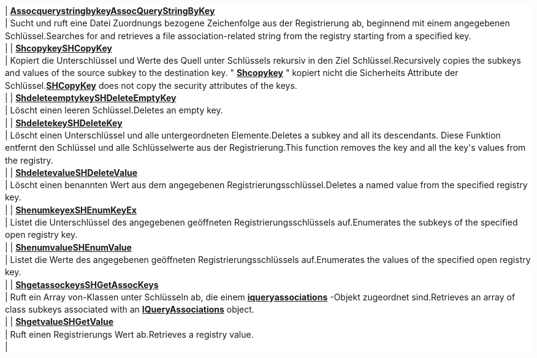 | [<span data-ttu-id="84df6-120">**Assocquerystringbykey**</span><span class="sxs-lookup"><span data-stu-id="84df6-120">**AssocQueryStringByKey**</span></span>](/windows/desktop/api/Shlwapi/nf-shlwapi-assocquerystringbykeya)<br/> | <span data-ttu-id="84df6-121">Sucht und ruft eine Datei Zuordnungs bezogene Zeichenfolge aus der Registrierung ab, beginnend mit einem angegebenen Schlüssel.</span><span class="sxs-lookup"><span data-stu-id="84df6-121">Searches for and retrieves a file association-related string from the registry starting from a specified key.</span></span><br/>                                                            |
| [<span data-ttu-id="84df6-122">**Shcopykey**</span><span class="sxs-lookup"><span data-stu-id="84df6-122">**SHCopyKey**</span></span>](/windows/desktop/api/Shlwapi/nf-shlwapi-shcopykeya)<br/>                         | <span data-ttu-id="84df6-123">Kopiert die Unterschlüssel und Werte des Quell unter Schlüssels rekursiv in den Ziel Schlüssel.</span><span class="sxs-lookup"><span data-stu-id="84df6-123">Recursively copies the subkeys and values of the source subkey to the destination key.</span></span> <span data-ttu-id="84df6-124">" [**Shcopykey**](/windows/desktop/api/Shlwapi/nf-shlwapi-shcopykeya) " kopiert nicht die Sicherheits Attribute der Schlüssel.</span><span class="sxs-lookup"><span data-stu-id="84df6-124">[**SHCopyKey**](/windows/desktop/api/Shlwapi/nf-shlwapi-shcopykeya) does not copy the security attributes of the keys.</span></span><br/> |
| [<span data-ttu-id="84df6-125">**Shdeleteemptykey**</span><span class="sxs-lookup"><span data-stu-id="84df6-125">**SHDeleteEmptyKey**</span></span>](/windows/desktop/api/Shlwapi/nf-shlwapi-shdeleteemptykeya)<br/>           | <span data-ttu-id="84df6-126">Löscht einen leeren Schlüssel.</span><span class="sxs-lookup"><span data-stu-id="84df6-126">Deletes an empty key.</span></span><br/>                                                                                                                                                    |
| [<span data-ttu-id="84df6-127">**Shdeletekey**</span><span class="sxs-lookup"><span data-stu-id="84df6-127">**SHDeleteKey**</span></span>](/windows/desktop/api/Shlwapi/nf-shlwapi-shdeletekeya)<br/>                     | <span data-ttu-id="84df6-128">Löscht einen Unterschlüssel und alle untergeordneten Elemente.</span><span class="sxs-lookup"><span data-stu-id="84df6-128">Deletes a subkey and all its descendants.</span></span> <span data-ttu-id="84df6-129">Diese Funktion entfernt den Schlüssel und alle Schlüsselwerte aus der Registrierung.</span><span class="sxs-lookup"><span data-stu-id="84df6-129">This function removes the key and all the key's values from the registry.</span></span><br/>                                                      |
| [<span data-ttu-id="84df6-130">**Shdeletevalue**</span><span class="sxs-lookup"><span data-stu-id="84df6-130">**SHDeleteValue**</span></span>](/windows/desktop/api/Shlwapi/nf-shlwapi-shdeletevaluea)<br/>                 | <span data-ttu-id="84df6-131">Löscht einen benannten Wert aus dem angegebenen Registrierungsschlüssel.</span><span class="sxs-lookup"><span data-stu-id="84df6-131">Deletes a named value from the specified registry key.</span></span><br/>                                                                                                                   |
| [<span data-ttu-id="84df6-132">**Shenumkeyex**</span><span class="sxs-lookup"><span data-stu-id="84df6-132">**SHEnumKeyEx**</span></span>](/windows/desktop/api/Shlwapi/nf-shlwapi-shenumkeyexa)<br/>                     | <span data-ttu-id="84df6-133">Listet die Unterschlüssel des angegebenen geöffneten Registrierungsschlüssels auf.</span><span class="sxs-lookup"><span data-stu-id="84df6-133">Enumerates the subkeys of the specified open registry key.</span></span><br/>                                                                                                               |
| [<span data-ttu-id="84df6-134">**Shenumvalue**</span><span class="sxs-lookup"><span data-stu-id="84df6-134">**SHEnumValue**</span></span>](/windows/desktop/api/Shlwapi/nf-shlwapi-shenumvaluea)<br/>                     | <span data-ttu-id="84df6-135">Listet die Werte des angegebenen geöffneten Registrierungsschlüssels auf.</span><span class="sxs-lookup"><span data-stu-id="84df6-135">Enumerates the values of the specified open registry key.</span></span><br/>                                                                                                                |
| [<span data-ttu-id="84df6-136">**Shgetassockeys**</span><span class="sxs-lookup"><span data-stu-id="84df6-136">**SHGetAssocKeys**</span></span>](/windows/desktop/api/Shlwapi/nf-shlwapi-shgetassockeys)<br/>               | <span data-ttu-id="84df6-137">Ruft ein Array von-Klassen unter Schlüsseln ab, die einem [**iqueryassociations**](/windows/win32/api/shlwapi/nn-shlwapi-iqueryassociations) -Objekt zugeordnet sind.</span><span class="sxs-lookup"><span data-stu-id="84df6-137">Retrieves an array of class subkeys associated with an [**IQueryAssociations**](/windows/win32/api/shlwapi/nn-shlwapi-iqueryassociations) object.</span></span><br/>                                                          |
| [<span data-ttu-id="84df6-138">**Shgetvalue**</span><span class="sxs-lookup"><span data-stu-id="84df6-138">**SHGetValue**</span></span>](/windows/desktop/api/Shlwapi/nf-shlwapi-shgetvaluea)<br/>                       | <span data-ttu-id="84df6-139">Ruft einen Registrierungs Wert ab.</span><span class="sxs-lookup"><span data-stu-id="84df6-139">Retrieves a registry value.</span></span><br/>                                                                                                                                              |